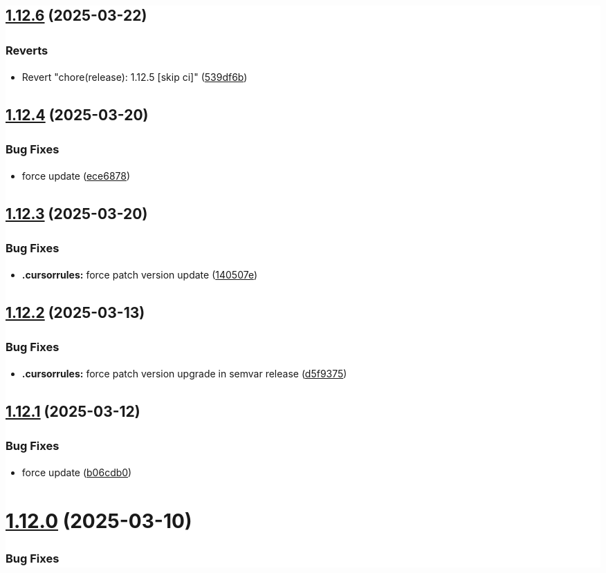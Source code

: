 ## [1.12.6](https://github.com/BluMintInc/eslint-custom-rules/compare/v1.12.5...v1.12.6) (2025-03-22)


### Reverts

* Revert "chore(release): 1.12.5 [skip ci]" ([539df6b](https://github.com/BluMintInc/eslint-custom-rules/commit/539df6be6d586f3556fa3706f0bc9f7853f4c53d))

## [1.12.4](https://github.com/BluMintInc/eslint-custom-rules/compare/v1.12.3...v1.12.4) (2025-03-20)


### Bug Fixes

* force update ([ece6878](https://github.com/BluMintInc/eslint-custom-rules/commit/ece6878fa391978d7df2aa695dec8cb3dcdc0d35))

## [1.12.3](https://github.com/BluMintInc/eslint-custom-rules/compare/v1.12.2...v1.12.3) (2025-03-20)


### Bug Fixes

* **.cursorrules:** force patch version update ([140507e](https://github.com/BluMintInc/eslint-custom-rules/commit/140507e9fac48a51252c9ca082ae0a8abe86f487))

## [1.12.2](https://github.com/BluMintInc/eslint-custom-rules/compare/v1.12.1...v1.12.2) (2025-03-13)


### Bug Fixes

* **.cursorrules:** force patch version upgrade in semvar release ([d5f9375](https://github.com/BluMintInc/eslint-custom-rules/commit/d5f9375dffb3e15c40b0ad11dbdeb648378836a5))

## [1.12.1](https://github.com/BluMintInc/eslint-custom-rules/compare/v1.12.0...v1.12.1) (2025-03-12)


### Bug Fixes

* force update ([b06cdb0](https://github.com/BluMintInc/eslint-custom-rules/commit/b06cdb041d10cf7fef777b54e2e99d14d249c204))

# [1.12.0](https://github.com/BluMintInc/eslint-custom-rules/compare/v1.11.1...v1.12.0) (2025-03-10)


### Bug Fixes

